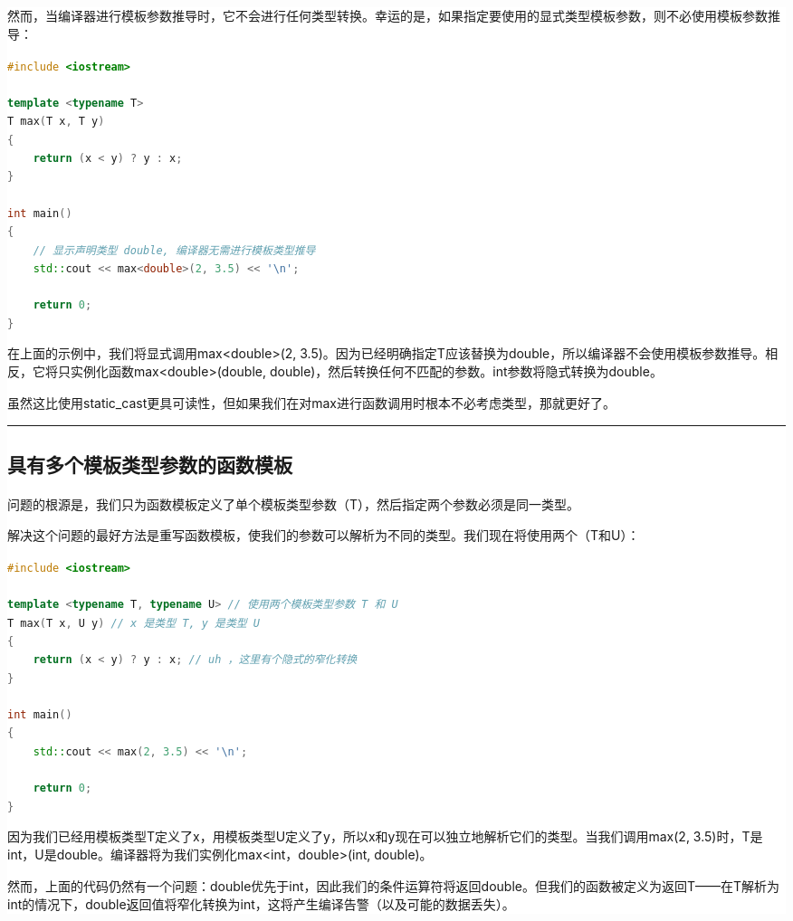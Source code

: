 然而，当编译器进行模板参数推导时，它不会进行任何类型转换。幸运的是，如果指定要使用的显式类型模板参数，则不必使用模板参数推导：

```C++
#include <iostream>

template <typename T>
T max(T x, T y)
{
    return (x < y) ? y : x;
}

int main()
{
    // 显示声明类型 double, 编译器无需进行模板类型推导
    std::cout << max<double>(2, 3.5) << '\n';

    return 0;
}
```

在上面的示例中，我们将显式调用max\<double\>(2, 3.5)。因为已经明确指定T应该替换为double，所以编译器不会使用模板参数推导。相反，它将只实例化函数max\<double\>(double, double)，然后转换任何不匹配的参数。int参数将隐式转换为double。

虽然这比使用static_cast更具可读性，但如果我们在对max进行函数调用时根本不必考虑类型，那就更好了。

***
## 具有多个模板类型参数的函数模板

问题的根源是，我们只为函数模板定义了单个模板类型参数（T），然后指定两个参数必须是同一类型。

解决这个问题的最好方法是重写函数模板，使我们的参数可以解析为不同的类型。我们现在将使用两个（T和U）：

```C++
#include <iostream>

template <typename T, typename U> // 使用两个模板类型参数 T 和 U
T max(T x, U y) // x 是类型 T, y 是类型 U
{
    return (x < y) ? y : x; // uh ，这里有个隐式的窄化转换
}

int main()
{
    std::cout << max(2, 3.5) << '\n';

    return 0;
}
```

因为我们已经用模板类型T定义了x，用模板类型U定义了y，所以x和y现在可以独立地解析它们的类型。当我们调用max(2, 3.5)时，T是int，U是double。编译器将为我们实例化max\<int，double\>(int, double)。

然而，上面的代码仍然有一个问题：double优先于int，因此我们的条件运算符将返回double。但我们的函数被定义为返回T——在T解析为int的情况下，double返回值将窄化转换为int，这将产生编译告警（以及可能的数据丢失）。
